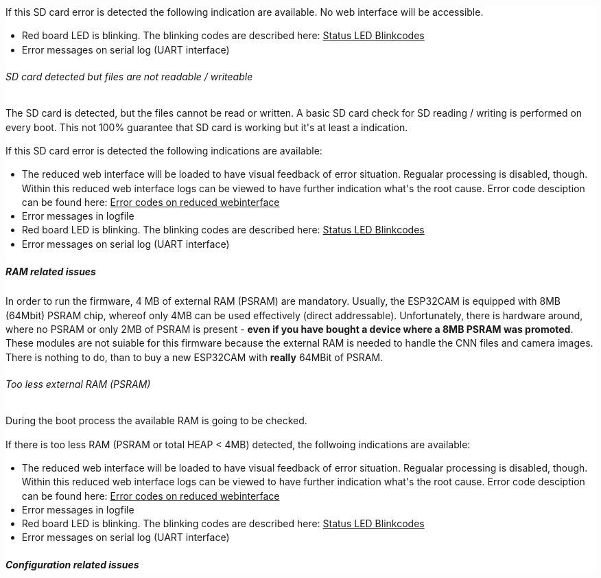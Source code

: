 If this SD card error is detected the following indication are available. No web interface will be accessible.

* Red board LED is blinking. The blinking codes are described here: [Status LED Blinkcodes](https://jomjol.github.io/AI-on-the-edge-device-docs/StatusLED-BlinkCodes/)
* Error messages on serial log (UART interface)


###### SD card detected but files are not readable / writeable

The SD card is detected, but the files cannot be read or written. A basic SD card check for SD reading / writing is performed on every boot. This not 100% guarantee that SD card is working but it's at least a indication.

If this SD card error is detected the following indications are available:

* The reduced web interface will be loaded to have visual feedback of error situation. Regualar processing is disabled, though. Within this reduced web interface logs can be viewed to have further indication what's the root cause. Error code desciption can be found here: [Error codes on reduced webinterface](https://jomjol.github.io/AI-on-the-edge-device-docs/Error-Codes/)
* Error messages in logfile
* Red board LED is blinking. The blinking codes are described here: [Status LED Blinkcodes](https://jomjol.github.io/AI-on-the-edge-device-docs/StatusLED-BlinkCodes/)
* Error messages on serial log (UART interface)



##### RAM related issues

In order to run the firmware, 4 MB of external RAM (PSRAM) are mandatory. Usually, the ESP32CAM is equipped with 8MB (64Mbit) PSRAM chip, whereof only 4MB can be used effectively (direct addressable).
Unfortunately, there is hardware around, where no PSRAM or only 2MB of PSRAM is present - **even if you have bought a device where a 8MB PSRAM was promoted**. These modules are not suiable for this firmware because the external RAM is needed to handle the CNN files and camera images. There is nothing to do, than to buy a new ESP32CAM with **really** 64MBit of PSRAM. 


###### Too less external RAM (PSRAM)

During the boot process the available RAM is going to be checked.

If there is too less RAM (PSRAM or total HEAP < 4MB) detected, the follwoing indications are available:

* The reduced web interface will be loaded to have visual feedback of error situation. Regualar processing is disabled, though. Within this reduced web interface logs can be viewed to have further indication what's the root cause. Error code desciption can be found here: [Error codes on reduced webinterface](https://jomjol.github.io/AI-on-the-edge-device-docs/Error-Codes/)
* Error messages in logfile
* Red board LED is blinking. The blinking codes are described here: [Status LED Blinkcodes](https://jomjol.github.io/AI-on-the-edge-device-docs/StatusLED-BlinkCodes/)
* Error messages on serial log (UART interface)



##### Configuration related issues
